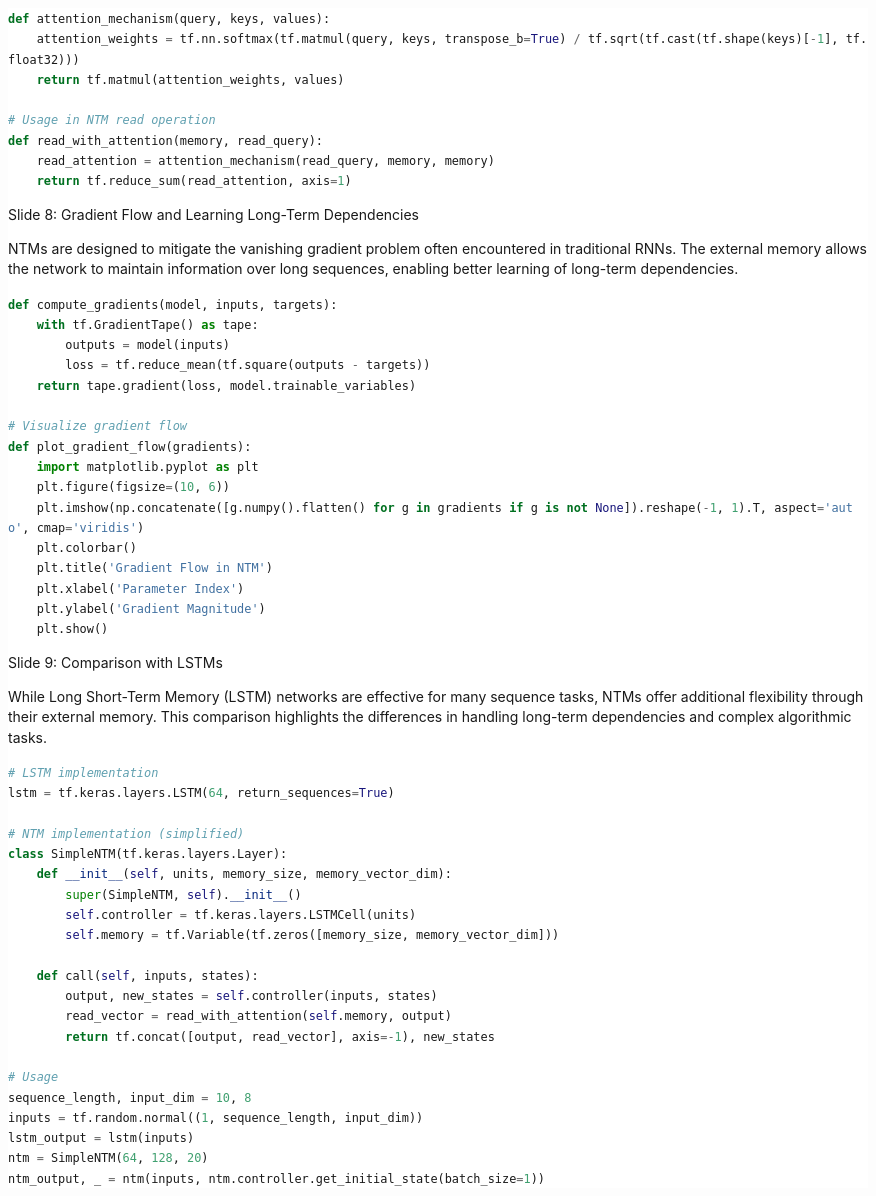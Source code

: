 ```python
def attention_mechanism(query, keys, values):
    attention_weights = tf.nn.softmax(tf.matmul(query, keys, transpose_b=True) / tf.sqrt(tf.cast(tf.shape(keys)[-1], tf.float32)))
    return tf.matmul(attention_weights, values)

# Usage in NTM read operation
def read_with_attention(memory, read_query):
    read_attention = attention_mechanism(read_query, memory, memory)
    return tf.reduce_sum(read_attention, axis=1)
```

Slide 8: Gradient Flow and Learning Long-Term Dependencies

NTMs are designed to mitigate the vanishing gradient problem often encountered in traditional RNNs. The external memory allows the network to maintain information over long sequences, enabling better learning of long-term dependencies.

```python
def compute_gradients(model, inputs, targets):
    with tf.GradientTape() as tape:
        outputs = model(inputs)
        loss = tf.reduce_mean(tf.square(outputs - targets))
    return tape.gradient(loss, model.trainable_variables)

# Visualize gradient flow
def plot_gradient_flow(gradients):
    import matplotlib.pyplot as plt
    plt.figure(figsize=(10, 6))
    plt.imshow(np.concatenate([g.numpy().flatten() for g in gradients if g is not None]).reshape(-1, 1).T, aspect='auto', cmap='viridis')
    plt.colorbar()
    plt.title('Gradient Flow in NTM')
    plt.xlabel('Parameter Index')
    plt.ylabel('Gradient Magnitude')
    plt.show()
```

Slide 9: Comparison with LSTMs

While Long Short-Term Memory (LSTM) networks are effective for many sequence tasks, NTMs offer additional flexibility through their external memory. This comparison highlights the differences in handling long-term dependencies and complex algorithmic tasks.

```python
# LSTM implementation
lstm = tf.keras.layers.LSTM(64, return_sequences=True)

# NTM implementation (simplified)
class SimpleNTM(tf.keras.layers.Layer):
    def __init__(self, units, memory_size, memory_vector_dim):
        super(SimpleNTM, self).__init__()
        self.controller = tf.keras.layers.LSTMCell(units)
        self.memory = tf.Variable(tf.zeros([memory_size, memory_vector_dim]))
        
    def call(self, inputs, states):
        output, new_states = self.controller(inputs, states)
        read_vector = read_with_attention(self.memory, output)
        return tf.concat([output, read_vector], axis=-1), new_states

# Usage
sequence_length, input_dim = 10, 8
inputs = tf.random.normal((1, sequence_length, input_dim))
lstm_output = lstm(inputs)
ntm = SimpleNTM(64, 128, 20)
ntm_output, _ = ntm(inputs, ntm.controller.get_initial_state(batch_size=1))
```
